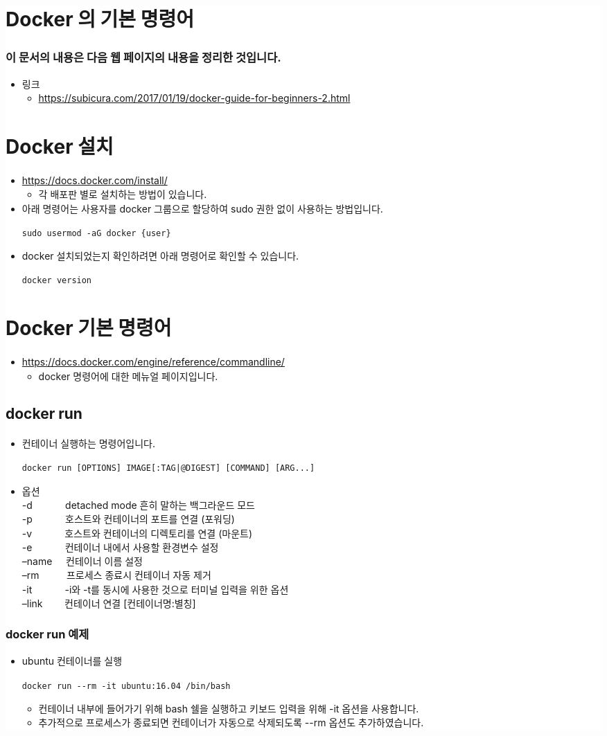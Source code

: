 # Docker 의 기본 명령어

### 이 문서의 내용은 다음 웹 페이지의 내용을 정리한 것입니다.

* 링크
    * https://subicura.com/2017/01/19/docker-guide-for-beginners-2.html

# Docker 설치

* https://docs.docker.com/install/
    * 각 배포판 별로 설치하는 방법이 있습니다.
* 아래 명령어는 사용자를 docker 그룹으로 할당하여 sudo 권한 없이 사용하는 방법입니다.
    ```
    sudo usermod -aG docker {user}
    ```
* docker 설치되었는지 확인하려면 아래 명령어로 확인할 수 있습니다.
    ```
    docker version
    ```

# Docker 기본 명령어

* https://docs.docker.com/engine/reference/commandline/ 
    * docker 명령어에 대한 메뉴얼 페이지입니다.

## docker run

* 컨테이너 실행하는 명령어입니다.
    ```
    docker run [OPTIONS] IMAGE[:TAG|@DIGEST] [COMMAND] [ARG...]
    ```

* 옵션  
    -d&nbsp;&nbsp;&nbsp;&nbsp;&nbsp;&nbsp;&nbsp;&nbsp;&nbsp;&nbsp;&nbsp;&nbsp;detached mode 흔히 말하는 백그라운드 모드  
    -p&nbsp;&nbsp;&nbsp;&nbsp;&nbsp;&nbsp;&nbsp;&nbsp;&nbsp;&nbsp;&nbsp;&nbsp;호스트와 컨테이너의 포트를 연결 (포워딩)  
    -v&nbsp;&nbsp;&nbsp;&nbsp;&nbsp;&nbsp;&nbsp;&nbsp;&nbsp;&nbsp;&nbsp;&nbsp;호스트와 컨테이너의 디렉토리를 연결 (마운트)  
    -e&nbsp;&nbsp;&nbsp;&nbsp;&nbsp;&nbsp;&nbsp;&nbsp;&nbsp;&nbsp;&nbsp;&nbsp;컨테이너 내에서 사용할 환경변수 설정  
    –name&nbsp;&nbsp;&nbsp;&nbsp;&nbsp;컨테이너 이름 설정  
    –rm&nbsp;&nbsp;&nbsp;&nbsp;&nbsp;&nbsp;&nbsp;&nbsp;&nbsp;&nbsp;프로세스 종료시 컨테이너 자동 제거  
    -it&nbsp;&nbsp;&nbsp;&nbsp;&nbsp;&nbsp;&nbsp;&nbsp;&nbsp;&nbsp;&nbsp;&nbsp;-i와 -t를 동시에 사용한 것으로 터미널 입력을 위한 옵션  
    –link&nbsp;&nbsp;&nbsp;&nbsp;&nbsp;&nbsp;&nbsp;&nbsp;컨테이너 연결 [컨테이너명:별칭]

### docker run 예제

* ubuntu 컨테이너를 실행
    ```
    docker run --rm -it ubuntu:16.04 /bin/bash
    ```
    * 컨테이너 내부에 들어가기 위해 bash 쉘을 실행하고 키보드 입력을 위해 -it 옵션을 사용합니다.
    * 추가적으로 프로세스가 종료되면 컨테이너가 자동으로 삭제되도록 --rm 옵션도 추가하였습니다.
